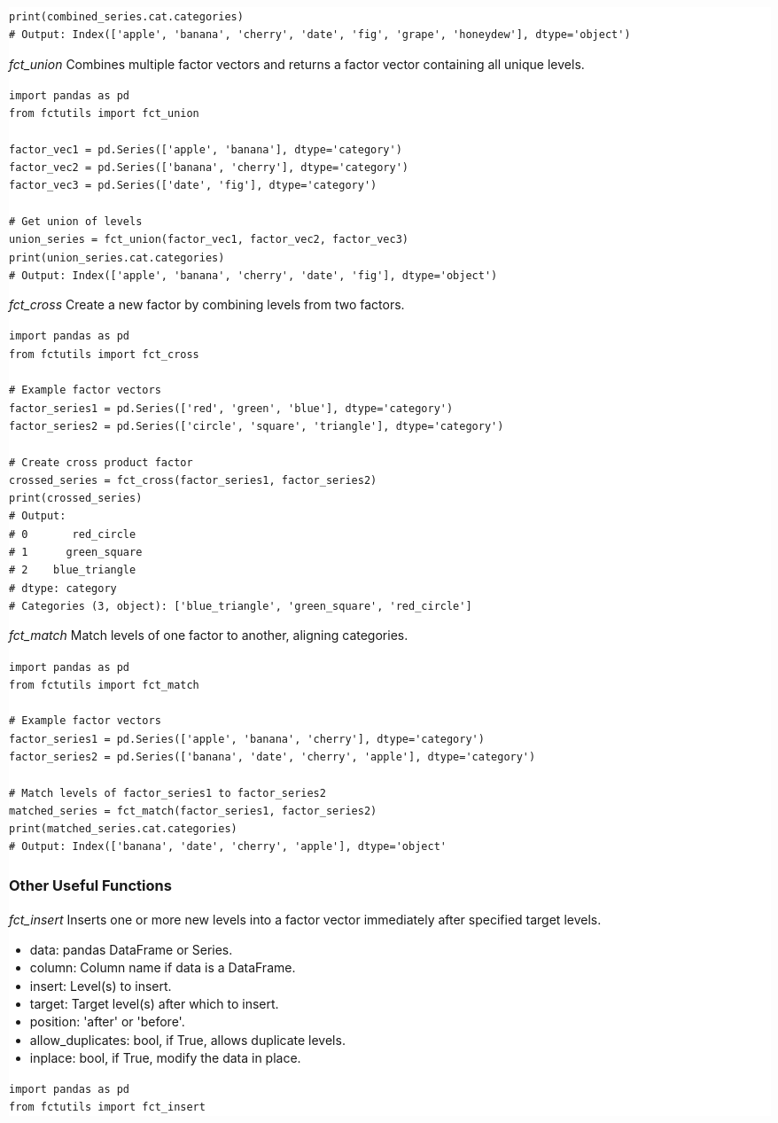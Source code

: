 ```
print(combined_series.cat.categories)
# Output: Index(['apple', 'banana', 'cherry', 'date', 'fig', 'grape', 'honeydew'], dtype='object')
```
_fct_union_ Combines multiple factor vectors and returns a factor vector containing all unique levels.
```
import pandas as pd
from fctutils import fct_union

factor_vec1 = pd.Series(['apple', 'banana'], dtype='category')
factor_vec2 = pd.Series(['banana', 'cherry'], dtype='category')
factor_vec3 = pd.Series(['date', 'fig'], dtype='category')

# Get union of levels
union_series = fct_union(factor_vec1, factor_vec2, factor_vec3)
print(union_series.cat.categories)
# Output: Index(['apple', 'banana', 'cherry', 'date', 'fig'], dtype='object')
```
_fct_cross_ Create a new factor by combining levels from two factors.
```
import pandas as pd
from fctutils import fct_cross

# Example factor vectors
factor_series1 = pd.Series(['red', 'green', 'blue'], dtype='category')
factor_series2 = pd.Series(['circle', 'square', 'triangle'], dtype='category')

# Create cross product factor
crossed_series = fct_cross(factor_series1, factor_series2)
print(crossed_series)
# Output:
# 0       red_circle
# 1      green_square
# 2    blue_triangle
# dtype: category
# Categories (3, object): ['blue_triangle', 'green_square', 'red_circle']
```
_fct_match_ Match levels of one factor to another, aligning categories.
```
import pandas as pd
from fctutils import fct_match

# Example factor vectors
factor_series1 = pd.Series(['apple', 'banana', 'cherry'], dtype='category')
factor_series2 = pd.Series(['banana', 'date', 'cherry', 'apple'], dtype='category')

# Match levels of factor_series1 to factor_series2
matched_series = fct_match(factor_series1, factor_series2)
print(matched_series.cat.categories)
# Output: Index(['banana', 'date', 'cherry', 'apple'], dtype='object'
```
### Other Useful Functions
_fct_insert_ Inserts one or more new levels into a factor vector immediately after specified target levels.
* data: pandas DataFrame or Series.
* column: Column name if data is a DataFrame.
* insert: Level(s) to insert.
* target: Target level(s) after which to insert.
* position: 'after' or 'before'.
* allow_duplicates: bool, if True, allows duplicate levels.
* inplace: bool, if True, modify the data in place.
```
import pandas as pd
from fctutils import fct_insert
```